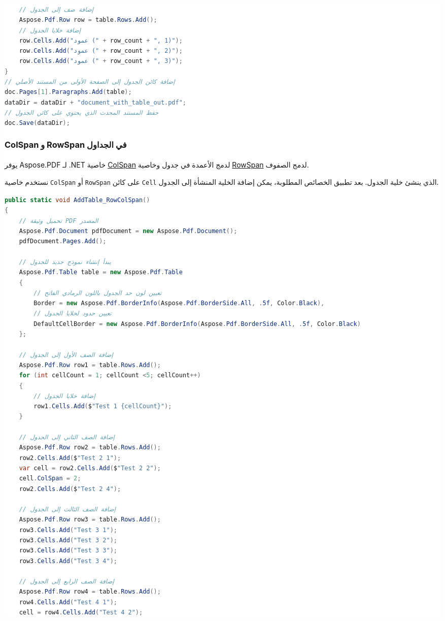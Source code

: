 ```csharp
    // إضافة صف إلى الجدول
    Aspose.Pdf.Row row = table.Rows.Add();
    // إضافة خلايا الجدول
    row.Cells.Add("عمود (" + row_count + ", 1)");
    row.Cells.Add("عمود (" + row_count + ", 2)");
    row.Cells.Add("عمود (" + row_count + ", 3)");
}
// إضافة كائن الجدول إلى الصفحة الأولى من المستند الأصلي
doc.Pages[1].Paragraphs.Add(table);
dataDir = dataDir + "document_with_table_out.pdf";
// حفظ المستند المحدث الذي يحتوي على كائن الجدول
doc.Save(dataDir);
```
### ColSpan و RowSpan في الجداول

يوفر Aspose.PDF لـ .NET خاصية [ColSpan](https://reference.aspose.com/pdf/net/aspose.pdf/cell/properties/colspan) لدمج الأعمدة في جدول وخاصية [RowSpan](https://reference.aspose.com/pdf/net/aspose.pdf/cell/properties/rowspan) لدمج الصفوف.

نستخدم خاصية `ColSpan` أو `RowSpan` على كائن `Cell` الذي ينشئ خلية الجدول. بعد تطبيق الخصائص المطلوبة، يمكن إضافة الخلية المنشأة إلى الجدول.

```csharp
public static void AddTable_RowColSpan()
{
    // تحميل وثيقة PDF المصدر
    Aspose.Pdf.Document pdfDocument = new Aspose.Pdf.Document();
    pdfDocument.Pages.Add();

    // يبدأ إنشاء نموذج جديد للجدول
    Aspose.Pdf.Table table = new Aspose.Pdf.Table
    {
        // تعيين لون حد الجدول باللون الرمادي الفاتح
        Border = new Aspose.Pdf.BorderInfo(Aspose.Pdf.BorderSide.All, .5f, Color.Black),
        // تعيين حدود لخلايا الجدول
        DefaultCellBorder = new Aspose.Pdf.BorderInfo(Aspose.Pdf.BorderSide.All, .5f, Color.Black)
    };

    // إضافة الصف الأول إلى الجدول
    Aspose.Pdf.Row row1 = table.Rows.Add();
    for (int cellCount = 1; cellCount <5; cellCount++)
    {
        // إضافة خلايا الجدول
        row1.Cells.Add($"Test 1 {cellCount}");
    }

    // إضافة الصف الثاني إلى الجدول
    Aspose.Pdf.Row row2 = table.Rows.Add();
    row2.Cells.Add($"Test 2 1");
    var cell = row2.Cells.Add($"Test 2 2");
    cell.ColSpan = 2;
    row2.Cells.Add($"Test 2 4");

    // إضافة الصف الثالث إلى الجدول
    Aspose.Pdf.Row row3 = table.Rows.Add();
    row3.Cells.Add("Test 3 1");
    row3.Cells.Add("Test 3 2");
    row3.Cells.Add("Test 3 3");
    row3.Cells.Add("Test 3 4");

    // إضافة الصف الرابع إلى الجدول
    Aspose.Pdf.Row row4 = table.Rows.Add();
    row4.Cells.Add("Test 4 1");
    cell = row4.Cells.Add("Test 4 2");
```